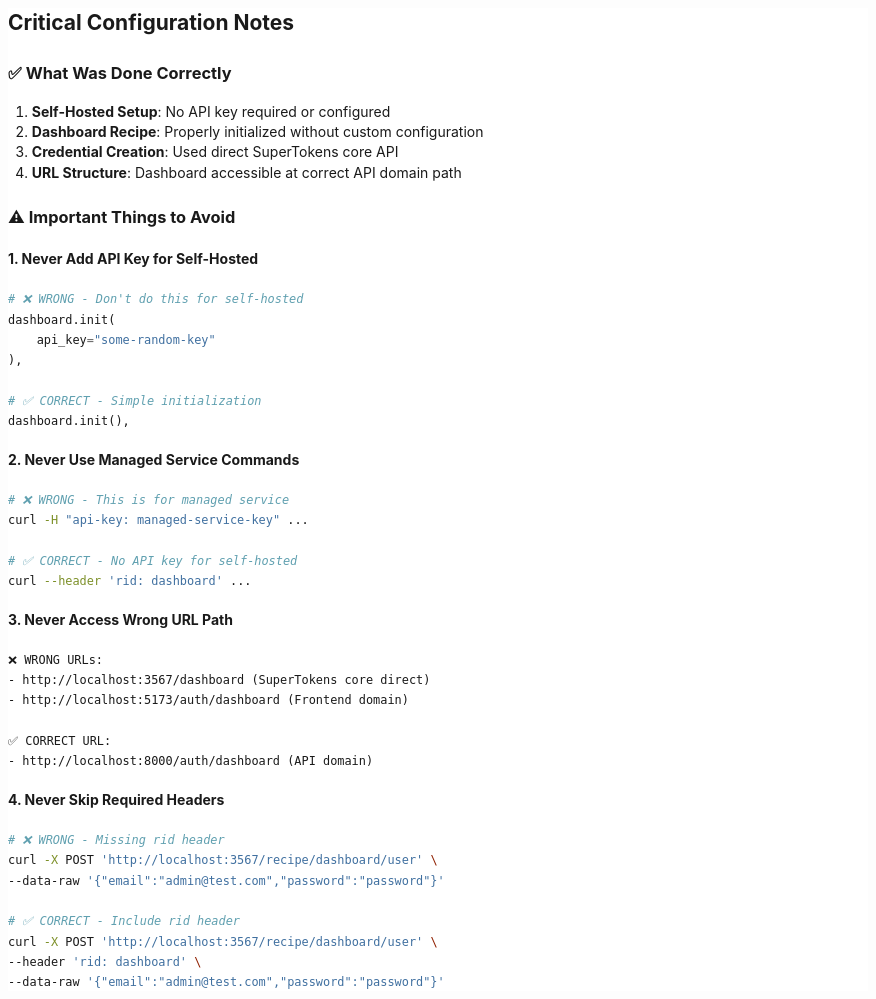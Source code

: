 ## Critical Configuration Notes

### ✅ What Was Done Correctly

1. **Self-Hosted Setup**: No API key required or configured
2. **Dashboard Recipe**: Properly initialized without custom configuration
3. **Credential Creation**: Used direct SuperTokens core API
4. **URL Structure**: Dashboard accessible at correct API domain path

### ⚠️ Important Things to Avoid

#### 1. **Never Add API Key for Self-Hosted**
```python
# ❌ WRONG - Don't do this for self-hosted
dashboard.init(
    api_key="some-random-key"
),

# ✅ CORRECT - Simple initialization
dashboard.init(),
```

#### 2. **Never Use Managed Service Commands**
```bash
# ❌ WRONG - This is for managed service
curl -H "api-key: managed-service-key" ...

# ✅ CORRECT - No API key for self-hosted
curl --header 'rid: dashboard' ...
```

#### 3. **Never Access Wrong URL Path**
```
❌ WRONG URLs:
- http://localhost:3567/dashboard (SuperTokens core direct)
- http://localhost:5173/auth/dashboard (Frontend domain)

✅ CORRECT URL:
- http://localhost:8000/auth/dashboard (API domain)
```

#### 4. **Never Skip Required Headers**
```bash
# ❌ WRONG - Missing rid header
curl -X POST 'http://localhost:3567/recipe/dashboard/user' \
--data-raw '{"email":"admin@test.com","password":"password"}'

# ✅ CORRECT - Include rid header
curl -X POST 'http://localhost:3567/recipe/dashboard/user' \
--header 'rid: dashboard' \
--data-raw '{"email":"admin@test.com","password":"password"}'
```
